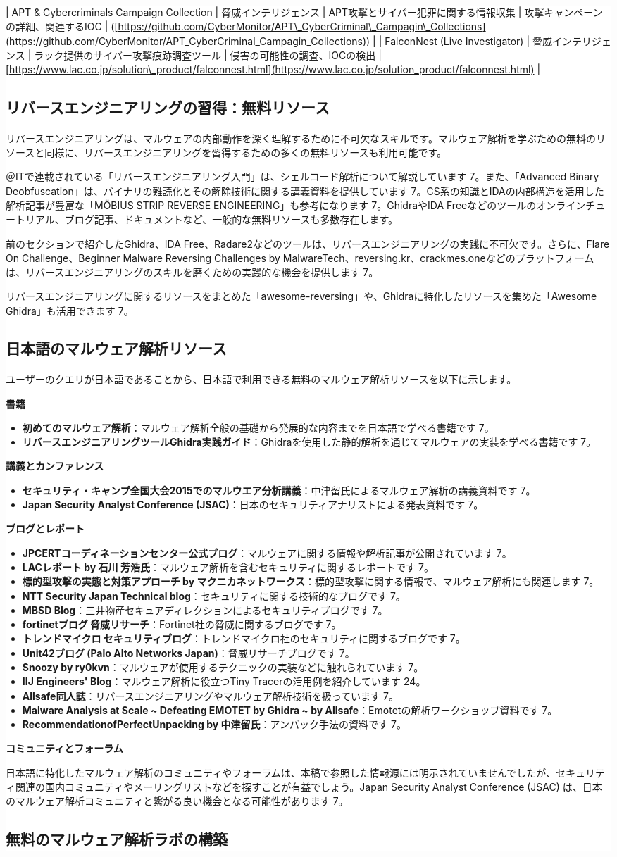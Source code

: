 | APT & Cybercriminals Campaign Collection | 脅威インテリジェンス | APT攻撃とサイバー犯罪に関する情報収集 | 攻撃キャンペーンの詳細、関連するIOC | ([https://github.com/CyberMonitor/APT\_CyberCriminal\_Campagin\_Collections](https://github.com/CyberMonitor/APT_CyberCriminal_Campagin_Collections)) |
| FalconNest (Live Investigator) | 脅威インテリジェンス | ラック提供のサイバー攻撃痕跡調査ツール | 侵害の可能性の調査、IOCの検出 | [https://www.lac.co.jp/solution\_product/falconnest.html](https://www.lac.co.jp/solution_product/falconnest.html) |

## **リバースエンジニアリングの習得：無料リソース**

リバースエンジニアリングは、マルウェアの内部動作を深く理解するために不可欠なスキルです。マルウェア解析を学ぶための無料のリソースと同様に、リバースエンジニアリングを習得するための多くの無料リソースも利用可能です。

＠ITで連載されている「リバースエンジニアリング入門」は、シェルコード解析について解説しています 7。また、「Advanced Binary Deobfuscation」は、バイナリの難読化とその解除技術に関する講義資料を提供しています 7。CS系の知識とIDAの内部構造を活用した解析記事が豊富な「MÖBIUS STRIP REVERSE ENGINEERING」も参考になります 7。GhidraやIDA Freeなどのツールのオンラインチュートリアル、ブログ記事、ドキュメントなど、一般的な無料リソースも多数存在します。

前のセクションで紹介したGhidra、IDA Free、Radare2などのツールは、リバースエンジニアリングの実践に不可欠です。さらに、Flare On Challenge、Beginner Malware Reversing Challenges by MalwareTech、reversing.kr、crackmes.oneなどのプラットフォームは、リバースエンジニアリングのスキルを磨くための実践的な機会を提供します 7。

リバースエンジニアリングに関するリソースをまとめた「awesome-reversing」や、Ghidraに特化したリソースを集めた「Awesome Ghidra」も活用できます 7。

## **日本語のマルウェア解析リソース**

ユーザーのクエリが日本語であることから、日本語で利用できる無料のマルウェア解析リソースを以下に示します。

**書籍**

* **初めてのマルウェア解析**：マルウェア解析全般の基礎から発展的な内容までを日本語で学べる書籍です 7。  
* **リバースエンジニアリングツールGhidra実践ガイド**：Ghidraを使用した静的解析を通じてマルウェアの実装を学べる書籍です 7。

**講義とカンファレンス**

* **セキュリティ・キャンプ全国大会2015でのマルウエア分析講義**：中津留氏によるマルウェア解析の講義資料です 7。  
* **Japan Security Analyst Conference (JSAC)**：日本のセキュリティアナリストによる発表資料です 7。

**ブログとレポート**

* **JPCERTコーディネーションセンター公式ブログ**：マルウェアに関する情報や解析記事が公開されています 7。  
* **LACレポート by 石川 芳浩氏**：マルウェア解析を含むセキュリティに関するレポートです 7。  
* **標的型攻撃の実態と対策アプローチ by マクニカネットワークス**：標的型攻撃に関する情報で、マルウェア解析にも関連します 7。  
* **NTT Security Japan Technical blog**：セキュリティに関する技術的なブログです 7。  
* **MBSD Blog**：三井物産セキュアディレクションによるセキュリティブログです 7。  
* **fortinetブログ 脅威リサーチ**：Fortinet社の脅威に関するブログです 7。  
* **トレンドマイクロ セキュリティブログ**：トレンドマイクロ社のセキュリティに関するブログです 7。  
* **Unit42ブログ (Palo Alto Networks Japan)**：脅威リサーチブログです 7。  
* **Snoozy by ry0kvn**：マルウェアが使用するテクニックの実装などに触れられています 7。  
* **IIJ Engineers' Blog**：マルウェア解析に役立つTiny Tracerの活用例を紹介しています 24。  
* **Allsafe同人誌**：リバースエンジニアリングやマルウェア解析技術を扱っています 7。  
* **Malware Analysis at Scale \~ Defeating EMOTET by Ghidra \~ by Allsafe**：Emotetの解析ワークショップ資料です 7。  
* **RecommendationofPerfectUnpacking by 中津留氏**：アンパック手法の資料です 7。

**コミュニティとフォーラム**

日本語に特化したマルウェア解析のコミュニティやフォーラムは、本稿で参照した情報源には明示されていませんでしたが、セキュリティ関連の国内コミュニティやメーリングリストなどを探すことが有益でしょう。Japan Security Analyst Conference (JSAC) は、日本のマルウェア解析コミュニティと繋がる良い機会となる可能性があります 7。

## **無料のマルウェア解析ラボの構築**
